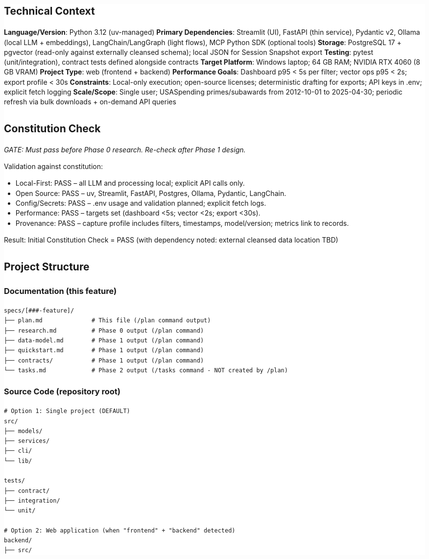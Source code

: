 ## Technical Context

**Language/Version**: Python 3.12 (uv-managed)
**Primary Dependencies**: Streamlit (UI), FastAPI (thin service), Pydantic v2, Ollama (local LLM + embeddings), LangChain/LangGraph (light flows), MCP Python SDK (optional tools)
**Storage**: PostgreSQL 17 + pgvector (read-only against externally cleansed schema); local JSON for Session Snapshot export
**Testing**: pytest (unit/integration), contract tests defined alongside contracts
**Target Platform**: Windows laptop; 64 GB RAM; NVIDIA RTX 4060 (8 GB VRAM)
**Project Type**: web (frontend + backend)
**Performance Goals**: Dashboard p95 < 5s per filter; vector ops p95 < 2s; export profile < 30s
**Constraints**: Local-only execution; open-source licenses; deterministic drafting for exports; API keys in .env; explicit fetch logging
**Scale/Scope**: Single user; USASpending primes/subawards from 2012-10-01 to 2025-04-30; periodic refresh via bulk downloads + on-demand API queries

## Constitution Check

_GATE: Must pass before Phase 0 research. Re-check after Phase 1 design._

Validation against constitution:

- Local-First: PASS – all LLM and processing local; explicit API calls only.
- Open Source: PASS – uv, Streamlit, FastAPI, Postgres, Ollama, Pydantic, LangChain.
- Config/Secrets: PASS – .env usage and validation planned; explicit fetch logs.
- Performance: PASS – targets set (dashboard <5s; vector <2s; export <30s).
- Provenance: PASS – capture profile includes filters, timestamps, model/version; metrics link to records.

Result: Initial Constitution Check = PASS (with dependency noted: external cleansed data location TBD)

## Project Structure

### Documentation (this feature)

```
specs/[###-feature]/
├── plan.md              # This file (/plan command output)
├── research.md          # Phase 0 output (/plan command)
├── data-model.md        # Phase 1 output (/plan command)
├── quickstart.md        # Phase 1 output (/plan command)
├── contracts/           # Phase 1 output (/plan command)
└── tasks.md             # Phase 2 output (/tasks command - NOT created by /plan)
```

### Source Code (repository root)

```
# Option 1: Single project (DEFAULT)
src/
├── models/
├── services/
├── cli/
└── lib/

tests/
├── contract/
├── integration/
└── unit/

# Option 2: Web application (when "frontend" + "backend" detected)
backend/
├── src/
```